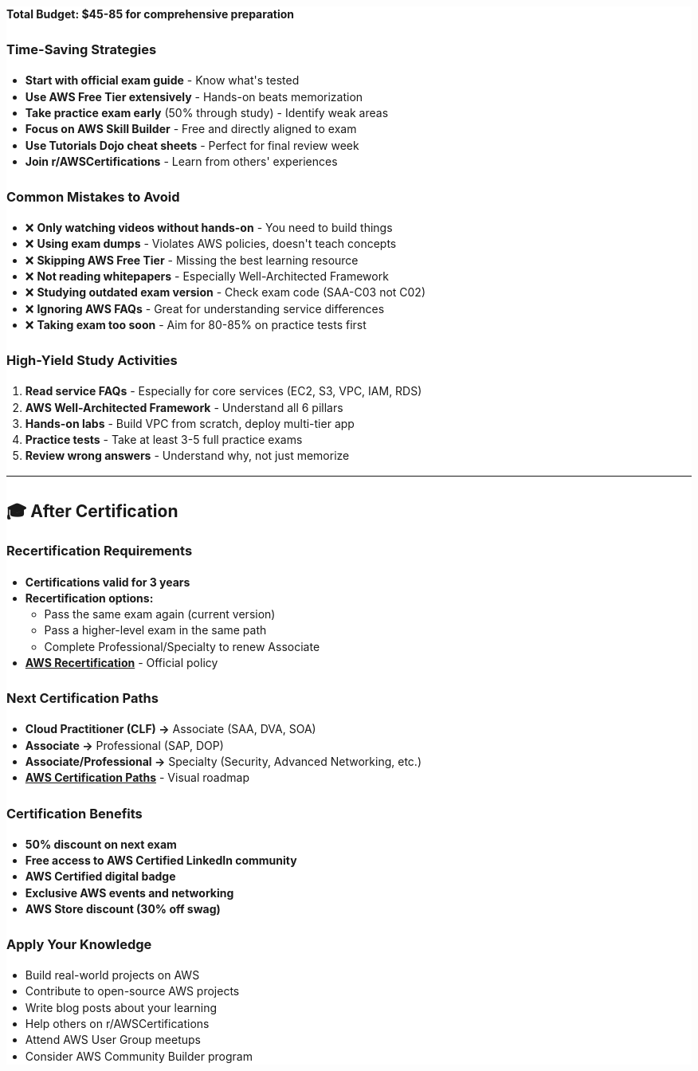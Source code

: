 **Total Budget: $45-85 for comprehensive preparation**

### Time-Saving Strategies
- **Start with official exam guide** - Know what's tested
- **Use AWS Free Tier extensively** - Hands-on beats memorization
- **Take practice exam early** (50% through study) - Identify weak areas
- **Focus on AWS Skill Builder** - Free and directly aligned to exam
- **Use Tutorials Dojo cheat sheets** - Perfect for final review week
- **Join r/AWSCertifications** - Learn from others' experiences

### Common Mistakes to Avoid
- ❌ **Only watching videos without hands-on** - You need to build things
- ❌ **Using exam dumps** - Violates AWS policies, doesn't teach concepts
- ❌ **Skipping AWS Free Tier** - Missing the best learning resource
- ❌ **Not reading whitepapers** - Especially Well-Architected Framework
- ❌ **Studying outdated exam version** - Check exam code (SAA-C03 not C02)
- ❌ **Ignoring AWS FAQs** - Great for understanding service differences
- ❌ **Taking exam too soon** - Aim for 80-85% on practice tests first

### High-Yield Study Activities
1. **Read service FAQs** - Especially for core services (EC2, S3, VPC, IAM, RDS)
2. **AWS Well-Architected Framework** - Understand all 6 pillars
3. **Hands-on labs** - Build VPC from scratch, deploy multi-tier app
4. **Practice tests** - Take at least 3-5 full practice exams
5. **Review wrong answers** - Understand why, not just memorize

---

## 🎓 After Certification

### Recertification Requirements
- **Certifications valid for 3 years**
- **Recertification options:**
  - Pass the same exam again (current version)
  - Pass a higher-level exam in the same path
  - Complete Professional/Specialty to renew Associate
- **[AWS Recertification](https://aws.amazon.com/certification/recertification/)** - Official policy

### Next Certification Paths
- **Cloud Practitioner (CLF) →** Associate (SAA, DVA, SOA)
- **Associate →** Professional (SAP, DOP)
- **Associate/Professional →** Specialty (Security, Advanced Networking, etc.)
- **[AWS Certification Paths](https://d1.awsstatic.com/training-and-certification/docs/AWS_certification_paths.pdf)** - Visual roadmap

### Certification Benefits
- **50% discount on next exam**
- **Free access to AWS Certified LinkedIn community**
- **AWS Certified digital badge**
- **Exclusive AWS events and networking**
- **AWS Store discount (30% off swag)**

### Apply Your Knowledge
- Build real-world projects on AWS
- Contribute to open-source AWS projects
- Write blog posts about your learning
- Help others on r/AWSCertifications
- Attend AWS User Group meetups
- Consider AWS Community Builder program
